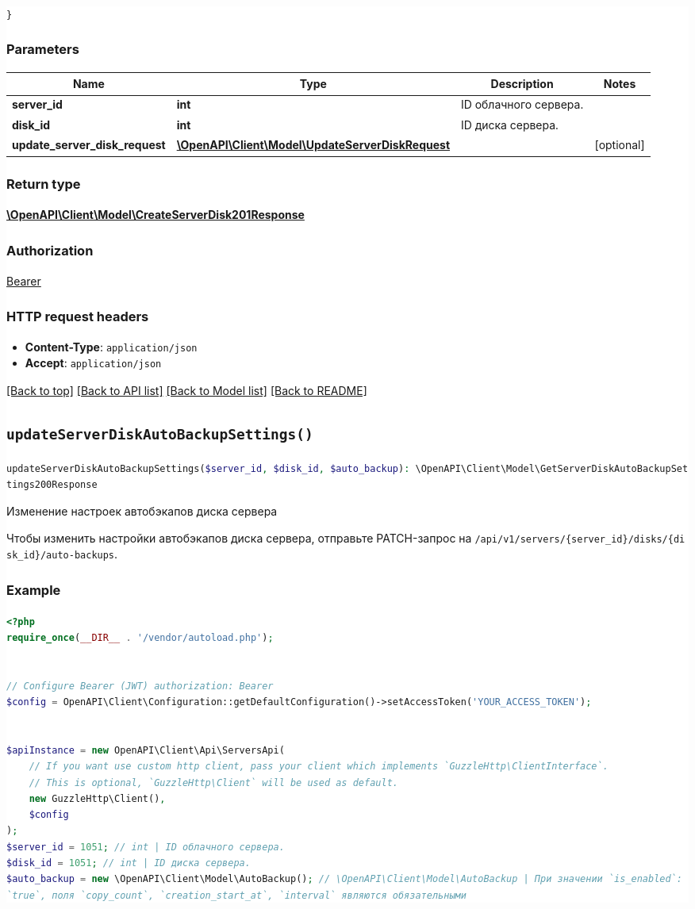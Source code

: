 ```php
}
```

### Parameters

| Name | Type | Description  | Notes |
| ------------- | ------------- | ------------- | ------------- |
| **server_id** | **int**| ID облачного сервера. | |
| **disk_id** | **int**| ID диска сервера. | |
| **update_server_disk_request** | [**\OpenAPI\Client\Model\UpdateServerDiskRequest**](../Model/UpdateServerDiskRequest.md)|  | [optional] |

### Return type

[**\OpenAPI\Client\Model\CreateServerDisk201Response**](../Model/CreateServerDisk201Response.md)

### Authorization

[Bearer](../../README.md#Bearer)

### HTTP request headers

- **Content-Type**: `application/json`
- **Accept**: `application/json`

[[Back to top]](#) [[Back to API list]](../../README.md#endpoints)
[[Back to Model list]](../../README.md#models)
[[Back to README]](../../README.md)

## `updateServerDiskAutoBackupSettings()`

```php
updateServerDiskAutoBackupSettings($server_id, $disk_id, $auto_backup): \OpenAPI\Client\Model\GetServerDiskAutoBackupSettings200Response
```

Изменение настроек автобэкапов диска сервера

Чтобы изменить настройки автобэкапов диска сервера, отправьте PATCH-запрос на `/api/v1/servers/{server_id}/disks/{disk_id}/auto-backups`.

### Example

```php
<?php
require_once(__DIR__ . '/vendor/autoload.php');


// Configure Bearer (JWT) authorization: Bearer
$config = OpenAPI\Client\Configuration::getDefaultConfiguration()->setAccessToken('YOUR_ACCESS_TOKEN');


$apiInstance = new OpenAPI\Client\Api\ServersApi(
    // If you want use custom http client, pass your client which implements `GuzzleHttp\ClientInterface`.
    // This is optional, `GuzzleHttp\Client` will be used as default.
    new GuzzleHttp\Client(),
    $config
);
$server_id = 1051; // int | ID облачного сервера.
$disk_id = 1051; // int | ID диска сервера.
$auto_backup = new \OpenAPI\Client\Model\AutoBackup(); // \OpenAPI\Client\Model\AutoBackup | При значении `is_enabled`: `true`, поля `copy_count`, `creation_start_at`, `interval` являются обязательными
```